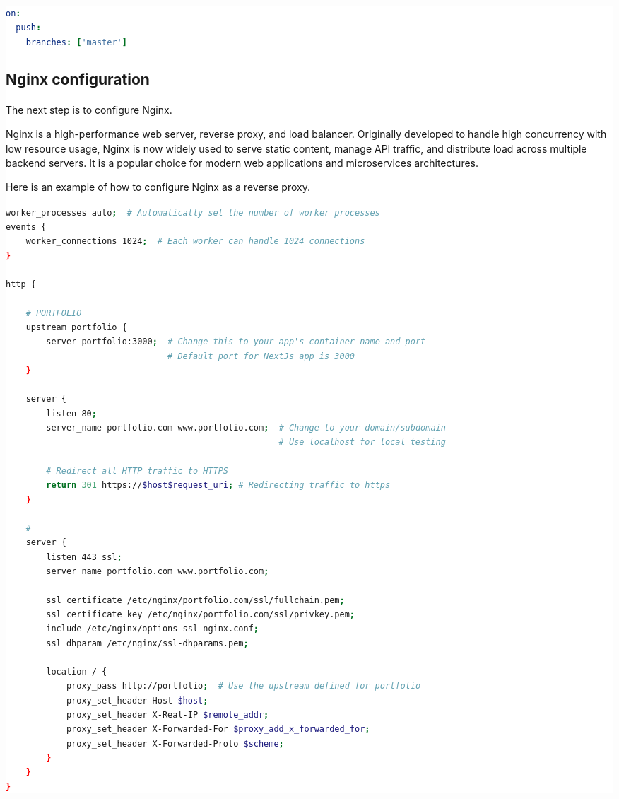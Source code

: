 ```yml
on:
  push:
    branches: ['master']
```

<div id='nginx-configuration'/>

## Nginx configuration

The next step is to configure Nginx.

Nginx is a high-performance web server, reverse proxy, and load balancer. Originally developed to handle high concurrency with low resource usage, Nginx is now widely used to serve static content, manage API traffic, and distribute load across multiple backend servers. It is a popular choice for modern web applications and microservices architectures.

Here is an example of how to configure Nginx as a reverse proxy.

```bash
worker_processes auto;  # Automatically set the number of worker processes
events {
    worker_connections 1024;  # Each worker can handle 1024 connections
}

http {

    # PORTFOLIO
    upstream portfolio {
        server portfolio:3000;  # Change this to your app's container name and port
                                # Default port for NextJs app is 3000
    }

    server {
        listen 80;
        server_name portfolio.com www.portfolio.com;  # Change to your domain/subdomain
                                                      # Use localhost for local testing

        # Redirect all HTTP traffic to HTTPS
        return 301 https://$host$request_uri; # Redirecting traffic to https
    }

    #
    server {
        listen 443 ssl;
        server_name portfolio.com www.portfolio.com;

        ssl_certificate /etc/nginx/portfolio.com/ssl/fullchain.pem;
        ssl_certificate_key /etc/nginx/portfolio.com/ssl/privkey.pem;
        include /etc/nginx/options-ssl-nginx.conf;
        ssl_dhparam /etc/nginx/ssl-dhparams.pem;

        location / {
            proxy_pass http://portfolio;  # Use the upstream defined for portfolio
            proxy_set_header Host $host;
            proxy_set_header X-Real-IP $remote_addr;
            proxy_set_header X-Forwarded-For $proxy_add_x_forwarded_for;
            proxy_set_header X-Forwarded-Proto $scheme;
        }
    }
}
```
